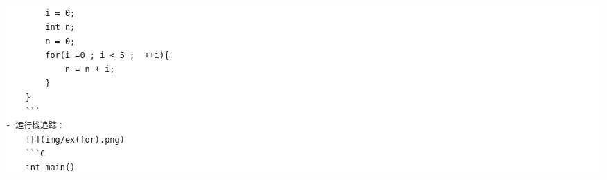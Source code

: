             i = 0;
            int n;
            n = 0;
            for(i =0 ; i < 5 ;  ++i){
                n = n + i;
            }
        }
        ```
    - 运行栈追踪：  
        ![](img/ex(for).png)
        ```C
        int main()